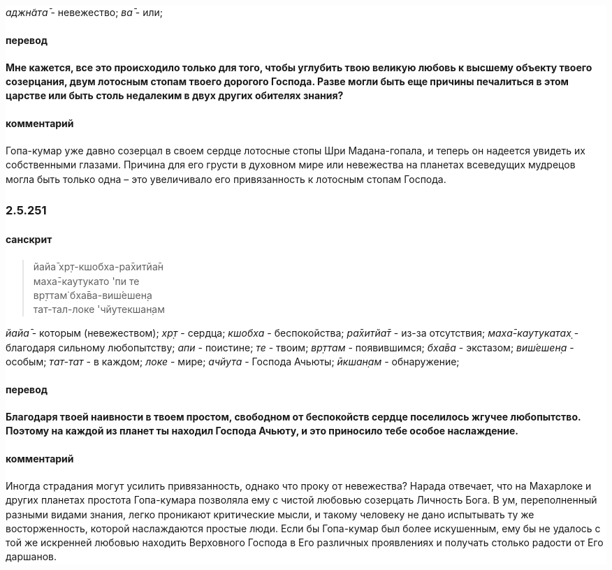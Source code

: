 _аджн̃ата̄_ - невежество;
_ва̄_ - или;

#### перевод

**Мне кажется, все это происходило только для того, чтобы углубить твою великую любовь к высшему объекту твоего созерцания, двум лотосным стопам твоего дорогого Господа. Разве могли быть еще причины печалиться в этом царстве или быть столь недалеким в двух других обителях знания?**

#### комментарий

Гопа-кумар уже давно созерцал в своем сердце лотосные стопы Шри Мадана-гопала, и теперь он надеется увидеть их собственными глазами. Причина для его грусти в духовном мире или невежества на планетах всеведущих мудрецов могла быть только одна – это увеличивало его привязанность к лотосным стопам Господа.

### 2.5.251

#### санскрит

> йайа̄ хр̣т-кшобха-ра̄хитйа̄н<br/>
> маха̄-каутукато 'пи те<br/>
> вр̣ттам̇ бха̄ва-виш́ешен̣а<br/>
> тат-тал-локе 'чйутекшан̣ам

_йайа̄_ - которым (невежеством);
_хр̣т_ - сердца;
_кшобха_ - беспокойства;
_ра̄хитйа̄т_ - из-за отсутствия;
_маха̄-каутукатах̣_ - благодаря сильному любопытству;
_апи_ - поистине;
_те_ - твоим;
_вр̣ттам_ - появившимся;
_бха̄ва_ - экстазом;
_виш́ешен̣а_ - особым;
_тат-тат_ - в каждом;
_локе_ - мире;
_ачйута_ - Господа Ачьюты;
_ӣкшан̣ам_ - обнаружение;

#### перевод

**Благодаря твоей наивности в твоем простом, свободном от беспокойств сердце поселилось жгучее любопытство. Поэтому на каждой из планет ты находил Господа Ачьюту, и это приносило тебе особое наслаждение.**

#### комментарий

Иногда страдания могут усилить привязанность, однако что проку от невежества? Нарада отвечает, что на Махарлоке и других планетах простота Гопа-кумара позволяла ему с чистой любовью созерцать Личность Бога. В ум, переполненный разными видами знания, легко проникают критические мысли, и такому человеку не дано испытывать ту же восторженность, которой наслаждаются простые люди. Если бы Гопа-кумар был более искушенным, ему бы не удалось с той же искренней любовью находить Верховного Господа в Его различных проявлениях и получать столько радости от Его даршанов.
